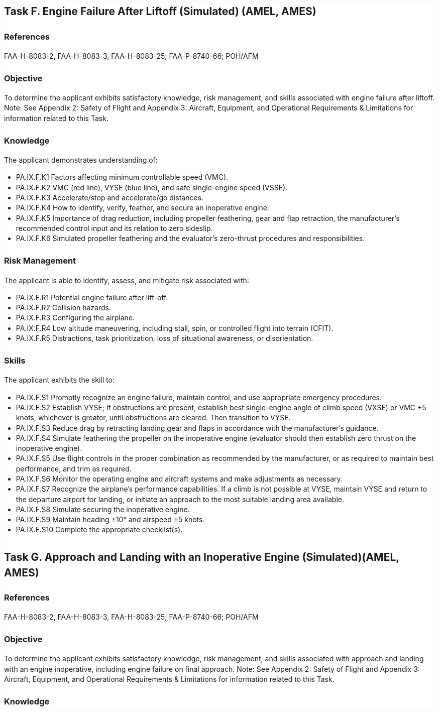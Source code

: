 ## Task F. Engine Failure After Liftoff (Simulated) (AMEL, AMES)
### References
FAA-H-8083-2, FAA-H-8083-3, FAA-H-8083-25; FAA-P-8740-66; POH/AFM
### Objective
To determine the applicant exhibits satisfactory knowledge, risk management, and skills associated with engine failure after liftoff. Note: See Appendix 2: Safety of Flight and Appendix 3: Aircraft, Equipment, and Operational Requirements & Limitations for information related to this Task.
### Knowledge
The applicant demonstrates understanding of:
* PA.IX.F.K1 Factors affecting minimum controllable speed (VMC).
* PA.IX.F.K2 VMC (red line), VYSE (blue line), and safe single-engine speed (VSSE).
* PA.IX.F.K3 Accelerate/stop and accelerate/go distances.
* PA.IX.F.K4 How to identify, verify, feather, and secure an inoperative engine.
* PA.IX.F.K5 Importance of drag reduction, including propeller feathering, gear and flap retraction, the manufacturer’s recommended control input and its relation to zero sideslip.
* PA.IX.F.K6 Simulated propeller feathering and the evaluator’s zero-thrust procedures and responsibilities.
### Risk Management
The applicant is able to identify, assess, and mitigate risk associated with:
* PA.IX.F.R1 Potential engine failure after lift-off.
* PA.IX.F.R2 Collision hazards.
* PA.IX.F.R3 Configuring the airplane.
* PA.IX.F.R4 Low altitude maneuvering, including stall, spin, or controlled flight into terrain (CFIT).
* PA.IX.F.R5 Distractions, task prioritization, loss of situational awareness, or disorientation.
### Skills
The applicant exhibits the skill to:
* PA.IX.F.S1 Promptly recognize an engine failure, maintain control, and use appropriate emergency procedures.
* PA.IX.F.S2 Establish VYSE; if obstructions are present, establish best single-engine angle of climb speed (VXSE) or VMC +5 knots, whichever is greater, until obstructions are cleared. Then transition to VYSE.
* PA.IX.F.S3 Reduce drag by retracting landing gear and flaps in accordance with the manufacturer’s guidance.
* PA.IX.F.S4 Simulate feathering the propeller on the inoperative engine (evaluator should then establish zero thrust on the inoperative engine).
* PA.IX.F.S5 Use flight controls in the proper combination as recommended by the manufacturer, or as required to maintain best performance, and trim as required.
* PA.IX.F.S6 Monitor the operating engine and aircraft systems and make adjustments as necessary.
* PA.IX.F.S7 Recognize the airplane’s performance capabilities. If a climb is not possible at VYSE, maintain VYSE and return to the departure airport for landing, or initiate an approach to the most suitable landing area available.
* PA.IX.F.S8 Simulate securing the inoperative engine.
* PA.IX.F.S9 Maintain heading ±10° and airspeed ±5 knots.
* PA.IX.F.S10 Complete the appropriate checklist(s).
## Task G. Approach and Landing with an Inoperative Engine (Simulated)(AMEL, AMES)
### References
FAA-H-8083-2, FAA-H-8083-3, FAA-H-8083-25; FAA-P-8740-66; POH/AFM
### Objective
To determine the applicant exhibits satisfactory knowledge, risk management, and skills associated with approach and landing with an engine inoperative, including engine failure on final approach. Note: See Appendix 2: Safety of Flight and Appendix 3: Aircraft, Equipment, and Operational Requirements & Limitations for information related to this Task.
### Knowledge